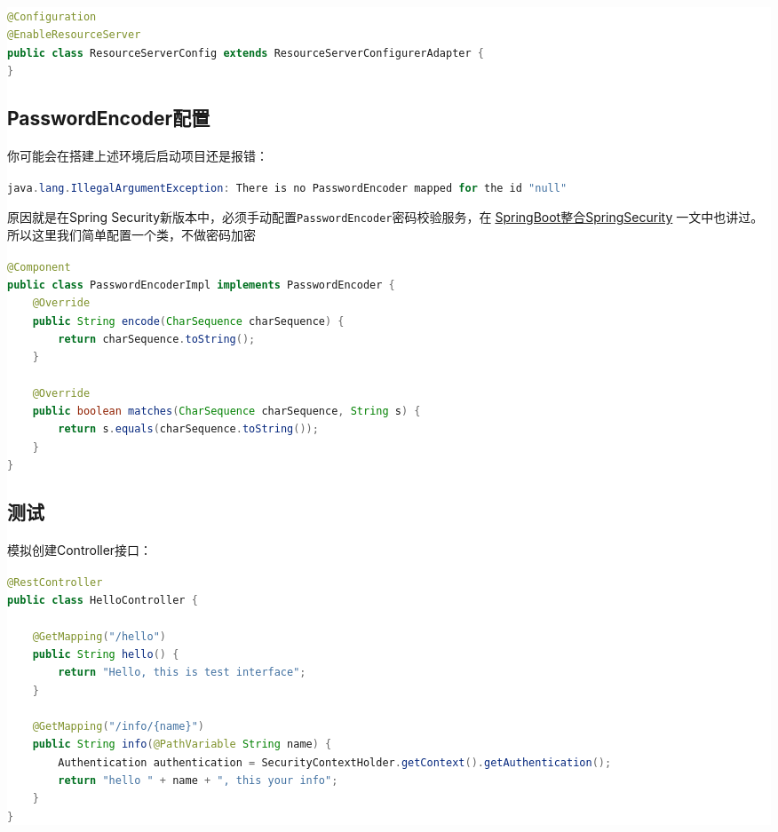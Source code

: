 ```java
@Configuration
@EnableResourceServer
public class ResourceServerConfig extends ResourceServerConfigurerAdapter {
}
```



## PasswordEncoder配置

你可能会在搭建上述环境后启动项目还是报错：

```java
java.lang.IllegalArgumentException: There is no PasswordEncoder mapped for the id "null"
```

原因就是在Spring Security新版本中，必须手动配置`PasswordEncoder`密码校验服务，在 [SpringBoot整合SpringSecurity](https://tycoding.cn/2019/04/11/boot/spring-boot-security/) 一文中也讲过。所以这里我们简单配置一个类，不做密码加密

```java
@Component
public class PasswordEncoderImpl implements PasswordEncoder {
    @Override
    public String encode(CharSequence charSequence) {
        return charSequence.toString();
    }

    @Override
    public boolean matches(CharSequence charSequence, String s) {
        return s.equals(charSequence.toString());
    }
}
```

## 测试

模拟创建Controller接口：

```java
@RestController
public class HelloController {

    @GetMapping("/hello")
    public String hello() {
        return "Hello, this is test interface";
    }

    @GetMapping("/info/{name}")
    public String info(@PathVariable String name) {
        Authentication authentication = SecurityContextHolder.getContext().getAuthentication();
        return "hello " + name + ", this your info";
    }
}
```
